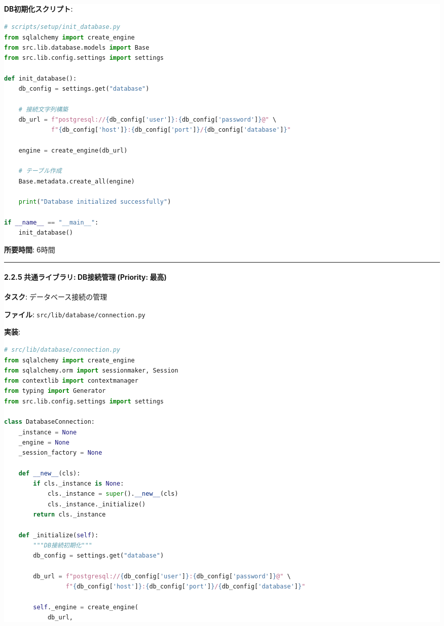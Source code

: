 ```python
```

**DB初期化スクリプト**:
```python
# scripts/setup/init_database.py
from sqlalchemy import create_engine
from src.lib.database.models import Base
from src.lib.config.settings import settings

def init_database():
    db_config = settings.get("database")

    # 接続文字列構築
    db_url = f"postgresql://{db_config['user']}:{db_config['password']}@" \
             f"{db_config['host']}:{db_config['port']}/{db_config['database']}"

    engine = create_engine(db_url)

    # テーブル作成
    Base.metadata.create_all(engine)

    print("Database initialized successfully")

if __name__ == "__main__":
    init_database()
```

**所要時間**: 6時間

---

#### 2.2.5 共通ライブラリ: DB接続管理 (Priority: 最高)

**タスク**: データベース接続の管理

**ファイル**: `src/lib/database/connection.py`

**実装**:
```python
# src/lib/database/connection.py
from sqlalchemy import create_engine
from sqlalchemy.orm import sessionmaker, Session
from contextlib import contextmanager
from typing import Generator
from src.lib.config.settings import settings

class DatabaseConnection:
    _instance = None
    _engine = None
    _session_factory = None

    def __new__(cls):
        if cls._instance is None:
            cls._instance = super().__new__(cls)
            cls._instance._initialize()
        return cls._instance

    def _initialize(self):
        """DB接続初期化"""
        db_config = settings.get("database")

        db_url = f"postgresql://{db_config['user']}:{db_config['password']}@" \
                 f"{db_config['host']}:{db_config['port']}/{db_config['database']}"

        self._engine = create_engine(
            db_url,
```